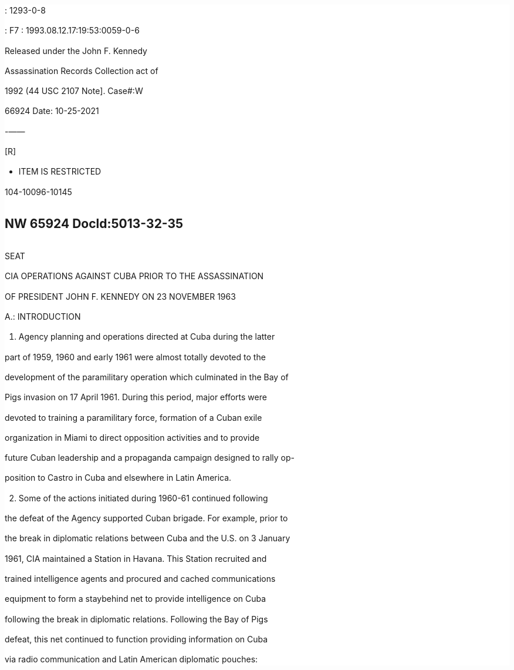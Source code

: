 : 1293-0-8

: F7 : 1993.08.12.17:19:53:0059-0-6

Released under the John F. Kennedy

Assassination Records Collection act of

1992 (44 USC 2107 Note]. Case#:W

66924 Date: 10-25-2021

-——

[R]

- ITEM IS RESTRICTED

104-10096-10145

NW 65924 Docld:5013-32-35
---

##
SEAT

CIA OPERATIONS AGAINST CUBA PRIOR TO THE ASSASSINATION

OF PRESIDENT JOHN F. KENNEDY ON 23 NOVEMBER 1963

A.: INTRODUCTION

1. Agency planning and operations directed at Cuba during the latter

part of 1959, 1960 and early 1961 were almost totally devoted to the

development of the paramilitary operation which culminated in the Bay of

Pigs invasion on 17 April 1961. During this period, major efforts were

devoted to training a paramilitary force, formation of a Cuban exile

organization in Miami to direct opposition activities and to provide

future Cuban leadership and a propaganda campaign designed to rally op-

position to Castro in Cuba and elsewhere in Latin America.

2. Some of the actions initiated during 1960-61 continued following

the defeat of the Agency supported Cuban brigade. For example, prior to

the break in diplomatic relations between Cuba and the U.S. on 3 January

1961, CIA maintained a Station in Havana. This Station recruited and

trained intelligence agents and procured and cached communications

equipment to form a staybehind net to provide intelligence on Cuba

following the break in diplomatic relations. Following the Bay of Pigs

defeat, this net continued to function providing information on Cuba

via radio communication and Latin American diplomatic pouches:
